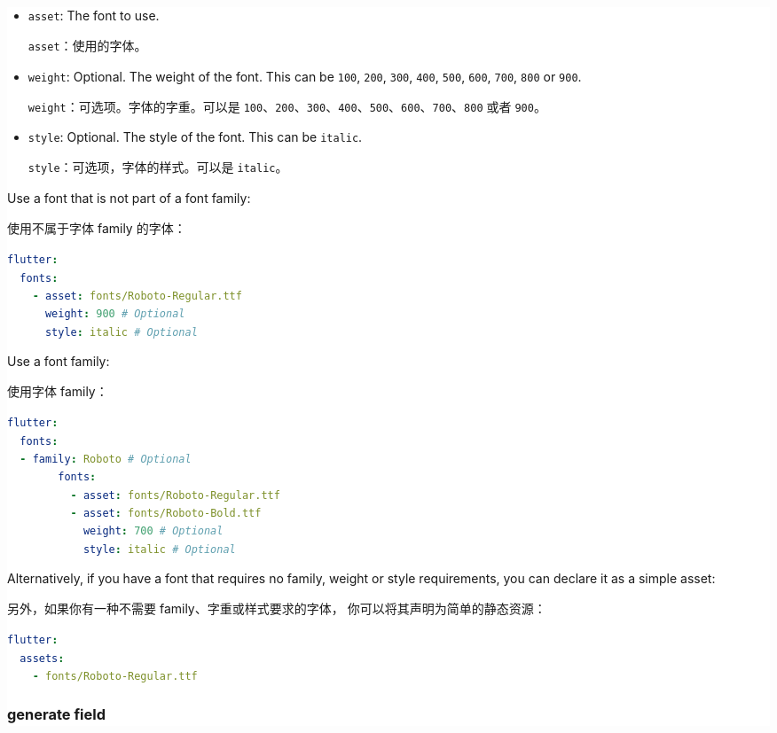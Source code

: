 + `asset`: The font to use.

  `asset`：使用的字体。

+ `weight`: Optional. The weight of the font. This can be
  `100`, `200`, `300`, `400`, `500`, `600`, `700`, `800` or
  `900`.

  `weight`：可选项。字体的字重。可以是
  `100`、`200`、`300`、`400`、`500`、`600`、`700`、`800` 或者
  `900`。

+ `style`: Optional. The style of the font. This can be
  `italic`.

  `style`：可选项，字体的样式。可以是 `italic`。

Use a font that is not part of a font family:

使用不属于字体 family 的字体：

```yaml title="pubspec.yaml"
flutter:
  fonts:
    - asset: fonts/Roboto-Regular.ttf
      weight: 900 # Optional
      style: italic # Optional  
```

Use a font family:

使用字体 family：

```yaml title="pubspec.yaml"
flutter:
  fonts:
  - family: Roboto # Optional
        fonts:
          - asset: fonts/Roboto-Regular.ttf
          - asset: fonts/Roboto-Bold.ttf
            weight: 700 # Optional
            style: italic # Optional
```

Alternatively, if you have a font that requires no family,
weight or style requirements, you can declare it as a simple
asset:

另外，如果你有一种不需要 family、字重或样式要求的字体，
你可以将其声明为简单的静态资源：

```yaml title="pubspec.yaml"
flutter:
  assets:
    - fonts/Roboto-Regular.ttf
```

[Export fonts from a package]: /cookbook/design/package-fonts
[Flutter cookbook]: /cookbook
[Use a custom font]: /cookbook/design/fonts

### generate field


[YAML]: https://yaml.org/
[the pubspec file]: {{site.dart-site}}/tools/pub/pubspec
[dart.dev]: {{site.dart-site}}
[Dart's pubspec supported fields]: {{site.dart-site}}/tools/pub/pubspec#supported-fields
[Set up flavors for iOS and macOS]: /deployment/flavors-ios
[Set up flavors for Android]: /deployment/flavors
[Assets and images]: /ui/assets/assets-and-images
[asset images in package dependencies]: /ui/assets/assets-and-images#from-packages
[resolution aware]: /ui/assets/assets-and-images#resolution-aware
[Set up Flutter flavors for Android]: /deployment/flavors
[Set up Flutter flavors for iOS and macOS]: /deployment/flavors-ios
[Deferred components for Android]: /perf/deferred-components
[Developing packages & plugins]: /packages-and-plugins/developing-packages
[Creating packages]: {{site.dart-site}}/guides/libraries/create-library-packages
[Developing packages and plugins]: /packages-and-plugins/developing-packages
[Federated plugins]: /packages-and-plugins/developing-packages#federated-plugins
[Glossary of package terms]: {{site.dart-site}}/tools/pub/glossary
[Package dependencies]: {{site.dart-site}}/tools/pub/dependencies
[Using packages]: /packages-and-plugins/using-packages
[What not to commit]: {{site.dart-site}}/guides/libraries/private-files#pubspeclock